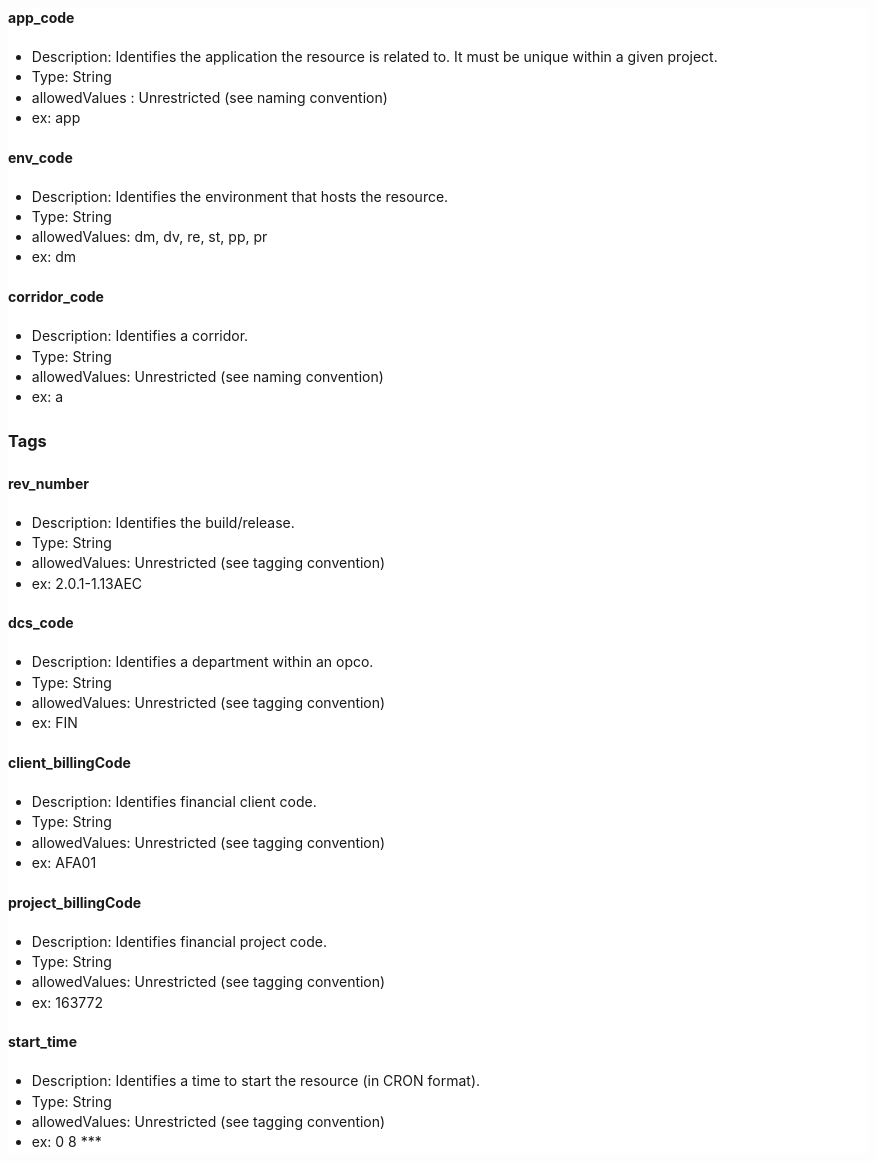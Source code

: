 #### app_code 
* Description: Identifies the application the resource is related to. It must be unique within a given project.
* Type: String
* allowedValues : Unrestricted (see naming convention)
* ex: app

#### env_code 
* Description: Identifies the environment that hosts the resource.
* Type: String
* allowedValues: dm, dv, re, st, pp, pr
* ex: dm

#### corridor_code 
* Description: Identifies a corridor.
* Type: String
* allowedValues: Unrestricted (see naming convention)
* ex: a

### Tags

#### rev_number
* Description: Identifies the build/release.
* Type: String
* allowedValues: Unrestricted (see tagging convention)
* ex: 2.0.1-1.13AEC

#### dcs_code
* Description: Identifies a department within an opco.
* Type: String
* allowedValues: Unrestricted (see tagging convention)
* ex: FIN

#### client_billingCode
* Description: Identifies financial client code.
* Type: String
* allowedValues: Unrestricted (see tagging convention)
* ex: AFA01

#### project_billingCode
* Description: Identifies financial project code.
* Type: String
* allowedValues: Unrestricted (see tagging convention)
* ex: 163772

#### start_time
* Description: Identifies a time to start the resource (in CRON format).
* Type: String
* allowedValues: Unrestricted (see tagging convention)
* ex: 0 8 ***
